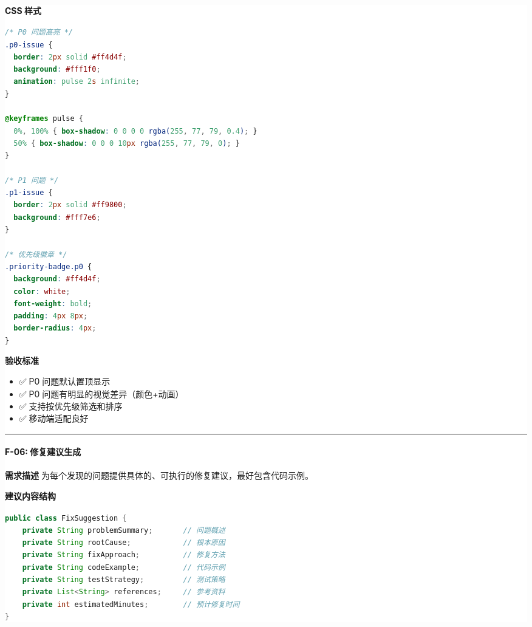 **CSS 样式**

```css
/* P0 问题高亮 */
.p0-issue {
  border: 2px solid #ff4d4f;
  background: #fff1f0;
  animation: pulse 2s infinite;
}

@keyframes pulse {
  0%, 100% { box-shadow: 0 0 0 0 rgba(255, 77, 79, 0.4); }
  50% { box-shadow: 0 0 0 10px rgba(255, 77, 79, 0); }
}

/* P1 问题 */
.p1-issue {
  border: 2px solid #ff9800;
  background: #fff7e6;
}

/* 优先级徽章 */
.priority-badge.p0 {
  background: #ff4d4f;
  color: white;
  font-weight: bold;
  padding: 4px 8px;
  border-radius: 4px;
}
```

**验收标准**
- ✅ P0 问题默认置顶显示
- ✅ P0 问题有明显的视觉差异（颜色+动画）
- ✅ 支持按优先级筛选和排序
- ✅ 移动端适配良好

---

#### F-06: 修复建议生成

**需求描述**
为每个发现的问题提供具体的、可执行的修复建议，最好包含代码示例。

**建议内容结构**

```java
public class FixSuggestion {
    private String problemSummary;       // 问题概述
    private String rootCause;            // 根本原因
    private String fixApproach;          // 修复方法
    private String codeExample;          // 代码示例
    private String testStrategy;         // 测试策略
    private List<String> references;     // 参考资料
    private int estimatedMinutes;        // 预计修复时间
}
```
